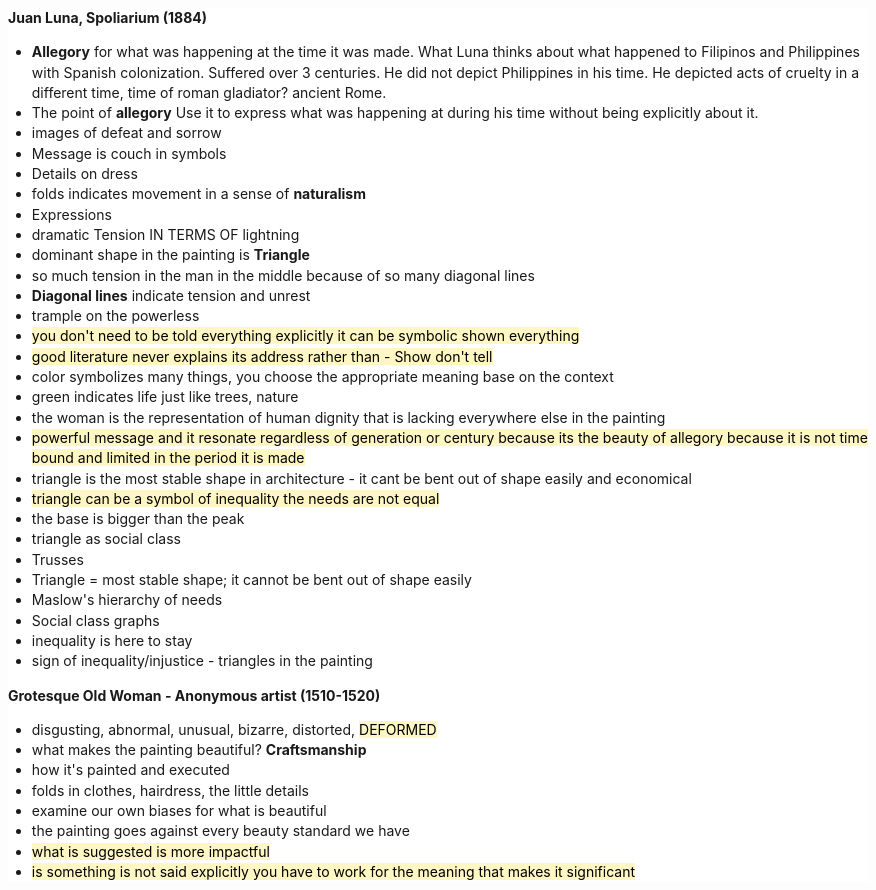 
**Juan Luna, Spoliarium (1884)**
- **Allegory** for what was happening at the time it was made. What Luna thinks about what  happened to Filipinos and Philippines with Spanish colonization. Suffered over 3 centuries. He did not depict Philippines in his time. He depicted acts of cruelty in a different time, time of roman gladiator? ancient Rome. 
- The point of **allegory** Use it to express what was happening at during his time without being explicitly about it.
- images of defeat and sorrow
- Message is couch in symbols
- Details on dress 
- folds indicates movement in a sense of **naturalism** 
- Expressions 
- dramatic Tension IN TERMS OF lightning
- dominant shape in the painting is **Triangle**
- so much tension in the man in the middle because of so many diagonal lines
- **Diagonal lines** indicate tension and unrest
- trample on the powerless
- <mark style="background: #FFF3A3A6;">you don't need to be told everything explicitly it can be symbolic  shown everything </mark> 
- <mark style="background: #FFF3A3A6;">good literature never explains its address rather than  - Show don't tell</mark> 
- color symbolizes many things, you choose the appropriate meaning base on the context
- green indicates life just like trees, nature
- the woman is the representation of human dignity that is lacking everywhere else in the painting
- <mark style="background: #FFF3A3A6;">powerful message and it resonate regardless of generation or century because its the beauty of allegory because it is not time bound and limited in the period it is made</mark> 
- triangle is the most stable shape in architecture - it cant be bent out of shape easily and economical
- <mark style="background: #FFF3A3A6;">triangle can be a symbol of inequality the needs are not equal</mark> 
- the base is bigger than the peak
- triangle as social class
- Trusses
- Triangle = most stable shape; it cannot be bent out of shape easily
- Maslow's hierarchy of needs
- Social class graphs
- inequality is here to stay
- sign of inequality/injustice - triangles in the painting



**Grotesque Old Woman - Anonymous artist (1510-1520)**
- disgusting, abnormal, unusual, bizarre, distorted, <mark style="background: #FFF3A3A6;">DEFORMED</mark> 
- what makes the painting beautiful? **Craftsmanship**
- how it's painted and executed 
- folds in clothes, hairdress, the little details
- examine our own biases for what is beautiful
- the painting goes against every beauty standard we have
- <mark style="background: #FFF3A3A6;">what is suggested is more impactful</mark> 
- <mark style="background: #FFF3A3A6;">is something is not said explicitly you have to work for the meaning that makes it significant</mark> 
